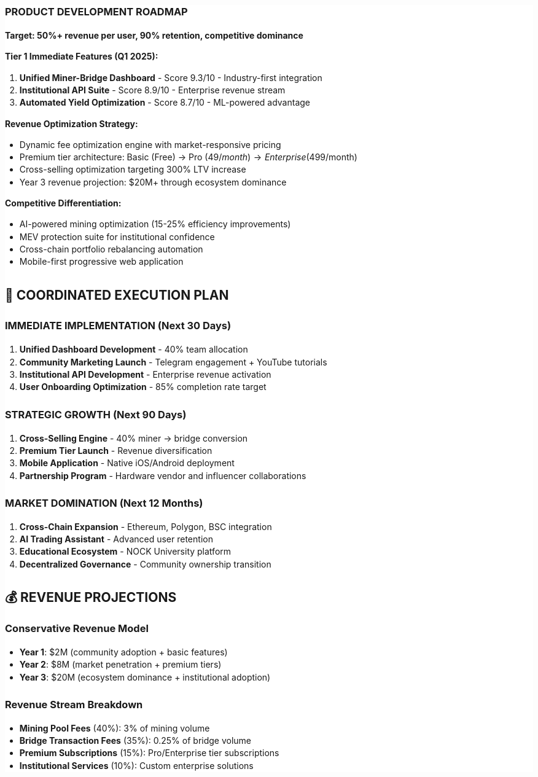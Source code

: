 ### PRODUCT DEVELOPMENT ROADMAP
**Target: 50%+ revenue per user, 90% retention, competitive dominance**

**Tier 1 Immediate Features (Q1 2025):**
1. **Unified Miner-Bridge Dashboard** - Score 9.3/10 - Industry-first integration
2. **Institutional API Suite** - Score 8.9/10 - Enterprise revenue stream
3. **Automated Yield Optimization** - Score 8.7/10 - ML-powered advantage

**Revenue Optimization Strategy:**
- Dynamic fee optimization engine with market-responsive pricing
- Premium tier architecture: Basic (Free) → Pro ($49/month) → Enterprise ($499/month)
- Cross-selling optimization targeting 300% LTV increase
- Year 3 revenue projection: $20M+ through ecosystem dominance

**Competitive Differentiation:**
- AI-powered mining optimization (15-25% efficiency improvements)
- MEV protection suite for institutional confidence
- Cross-chain portfolio rebalancing automation
- Mobile-first progressive web application

## 🎯 COORDINATED EXECUTION PLAN

### IMMEDIATE IMPLEMENTATION (Next 30 Days)
1. **Unified Dashboard Development** - 40% team allocation
2. **Community Marketing Launch** - Telegram engagement + YouTube tutorials
3. **Institutional API Development** - Enterprise revenue activation
4. **User Onboarding Optimization** - 85% completion rate target

### STRATEGIC GROWTH (Next 90 Days)
1. **Cross-Selling Engine** - 40% miner → bridge conversion
2. **Premium Tier Launch** - Revenue diversification
3. **Mobile Application** - Native iOS/Android deployment
4. **Partnership Program** - Hardware vendor and influencer collaborations

### MARKET DOMINATION (Next 12 Months)
1. **Cross-Chain Expansion** - Ethereum, Polygon, BSC integration
2. **AI Trading Assistant** - Advanced user retention
3. **Educational Ecosystem** - NOCK University platform
4. **Decentralized Governance** - Community ownership transition

## 💰 REVENUE PROJECTIONS

### Conservative Revenue Model
- **Year 1**: $2M (community adoption + basic features)
- **Year 2**: $8M (market penetration + premium tiers)
- **Year 3**: $20M (ecosystem dominance + institutional adoption)

### Revenue Stream Breakdown
- **Mining Pool Fees** (40%): 3% of mining volume
- **Bridge Transaction Fees** (35%): 0.25% of bridge volume
- **Premium Subscriptions** (15%): Pro/Enterprise tier subscriptions
- **Institutional Services** (10%): Custom enterprise solutions
